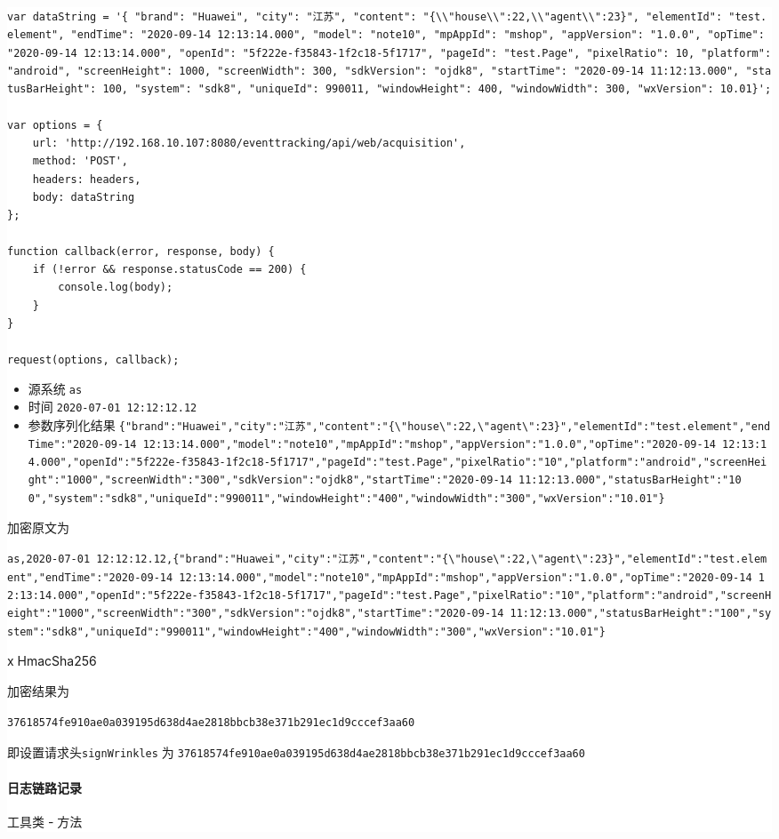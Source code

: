 ```
var dataString = '{ "brand": "Huawei", "city": "江苏", "content": "{\\"house\\":22,\\"agent\\":23}", "elementId": "test.element", "endTime": "2020-09-14 12:13:14.000", "model": "note10", "mpAppId": "mshop", "appVersion": "1.0.0", "opTime": "2020-09-14 12:13:14.000", "openId": "5f222e-f35843-1f2c18-5f1717", "pageId": "test.Page", "pixelRatio": 10, "platform": "android", "screenHeight": 1000, "screenWidth": 300, "sdkVersion": "ojdk8", "startTime": "2020-09-14 11:12:13.000", "statusBarHeight": 100, "system": "sdk8", "uniqueId": 990011, "windowHeight": 400, "windowWidth": 300, "wxVersion": 10.01}';

var options = {
    url: 'http://192.168.10.107:8080/eventtracking/api/web/acquisition',
    method: 'POST',
    headers: headers,
    body: dataString
};

function callback(error, response, body) {
    if (!error && response.statusCode == 200) {
        console.log(body);
    }
}

request(options, callback);
```

- 源系统 `as`
- 时间 `2020-07-01 12:12:12.12`
- 参数序列化结果 `{"brand":"Huawei","city":"江苏","content":"{\"house\":22,\"agent\":23}","elementId":"test.element","endTime":"2020-09-14 12:13:14.000","model":"note10","mpAppId":"mshop","appVersion":"1.0.0","opTime":"2020-09-14 12:13:14.000","openId":"5f222e-f35843-1f2c18-5f1717","pageId":"test.Page","pixelRatio":"10","platform":"android","screenHeight":"1000","screenWidth":"300","sdkVersion":"ojdk8","startTime":"2020-09-14 11:12:13.000","statusBarHeight":"100","system":"sdk8","uniqueId":"990011","windowHeight":"400","windowWidth":"300","wxVersion":"10.01"}`

加密原文为 
```
as,2020-07-01 12:12:12.12,{"brand":"Huawei","city":"江苏","content":"{\"house\":22,\"agent\":23}","elementId":"test.element","endTime":"2020-09-14 12:13:14.000","model":"note10","mpAppId":"mshop","appVersion":"1.0.0","opTime":"2020-09-14 12:13:14.000","openId":"5f222e-f35843-1f2c18-5f1717","pageId":"test.Page","pixelRatio":"10","platform":"android","screenHeight":"1000","screenWidth":"300","sdkVersion":"ojdk8","startTime":"2020-09-14 11:12:13.000","statusBarHeight":"100","system":"sdk8","uniqueId":"990011","windowHeight":"400","windowWidth":"300","wxVersion":"10.01"}
```
x HmacSha256

加密结果为
```
37618574fe910ae0a039195d638d4ae2818bbcb38e371b291ec1d9cccef3aa60
```

即设置请求头`signWrinkles` 为 `37618574fe910ae0a039195d638d4ae2818bbcb38e371b291ec1d9cccef3aa60`

#### 日志链路记录

工具类 - 方法
